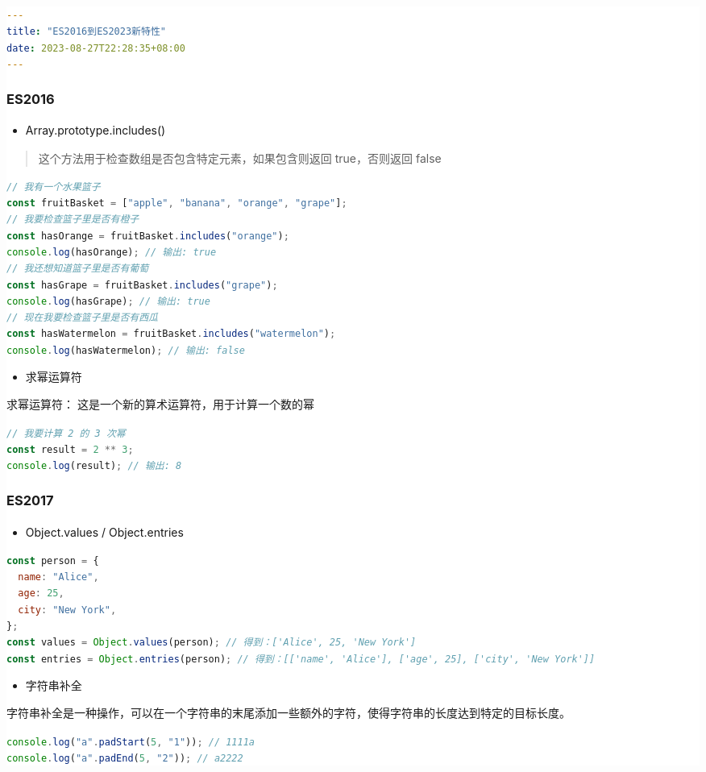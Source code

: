```yaml
---
title: "ES2016到ES2023新特性"
date: 2023-08-27T22:28:35+08:00
---
```


### ES2016

- Array.prototype.includes()

> 这个方法用于检查数组是否包含特定元素，如果包含则返回 true，否则返回 false

```js
// 我有一个水果篮子
const fruitBasket = ["apple", "banana", "orange", "grape"];
// 我要检查篮子里是否有橙子
const hasOrange = fruitBasket.includes("orange");
console.log(hasOrange); // 输出: true
// 我还想知道篮子里是否有葡萄
const hasGrape = fruitBasket.includes("grape");
console.log(hasGrape); // 输出: true
// 现在我要检查篮子里是否有西瓜
const hasWatermelon = fruitBasket.includes("watermelon");
console.log(hasWatermelon); // 输出: false
```

- 求幂运算符

求幂运算符： 这是一个新的算术运算符，用于计算一个数的幂

```js
// 我要计算 2 的 3 次幂
const result = 2 ** 3;
console.log(result); // 输出: 8
```

### ES2017

- Object.values / Object.entries

```js
const person = {
  name: "Alice",
  age: 25,
  city: "New York",
};
const values = Object.values(person); // 得到：['Alice', 25, 'New York']
const entries = Object.entries(person); // 得到：[['name', 'Alice'], ['age', 25], ['city', 'New York']]
```

- 字符串补全

字符串补全是一种操作，可以在一个字符串的末尾添加一些额外的字符，使得字符串的长度达到特定的目标长度。

```js
console.log("a".padStart(5, "1")); // 1111a
console.log("a".padEnd(5, "2")); // a2222
```

